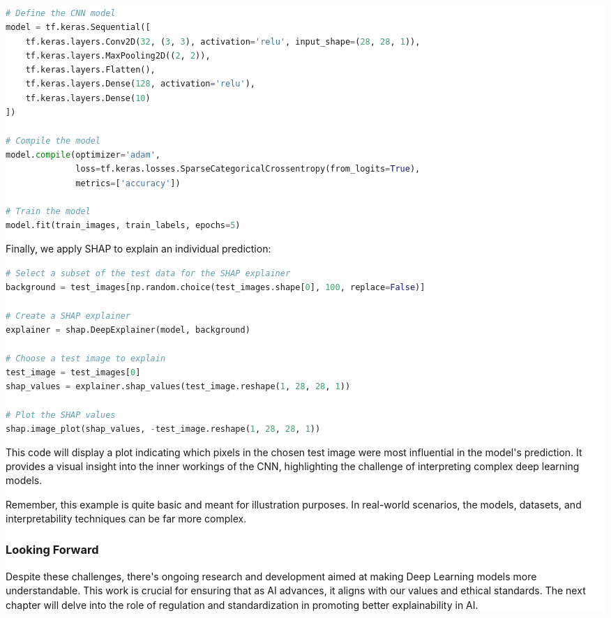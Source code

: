 ```python
# Define the CNN model
model = tf.keras.Sequential([
    tf.keras.layers.Conv2D(32, (3, 3), activation='relu', input_shape=(28, 28, 1)),
    tf.keras.layers.MaxPooling2D((2, 2)),
    tf.keras.layers.Flatten(),
    tf.keras.layers.Dense(128, activation='relu'),
    tf.keras.layers.Dense(10)
])

# Compile the model
model.compile(optimizer='adam',
              loss=tf.keras.losses.SparseCategoricalCrossentropy(from_logits=True),
              metrics=['accuracy'])

# Train the model
model.fit(train_images, train_labels, epochs=5)
```

Finally, we apply SHAP to explain an individual prediction:

```python
# Select a subset of the test data for the SHAP explainer
background = test_images[np.random.choice(test_images.shape[0], 100, replace=False)]

# Create a SHAP explainer
explainer = shap.DeepExplainer(model, background)

# Choose a test image to explain
test_image = test_images[0]
shap_values = explainer.shap_values(test_image.reshape(1, 28, 28, 1))

# Plot the SHAP values
shap.image_plot(shap_values, -test_image.reshape(1, 28, 28, 1))
```

This code will display a plot indicating which pixels in the chosen test image were most influential in the model's prediction. It provides a visual insight into the inner workings of the CNN, highlighting the challenge of interpreting complex deep learning models.

Remember, this example is quite basic and meant for illustration purposes. In real-world scenarios, the models, datasets, and interpretability techniques can be far more complex.

### Looking Forward

Despite these challenges, there's ongoing research and development aimed at making Deep Learning models more understandable. This work is crucial for ensuring that as AI advances, it aligns with our values and ethical standards. The next chapter will delve into the role of regulation and standardization in promoting better explainability in AI.

<p align="center">